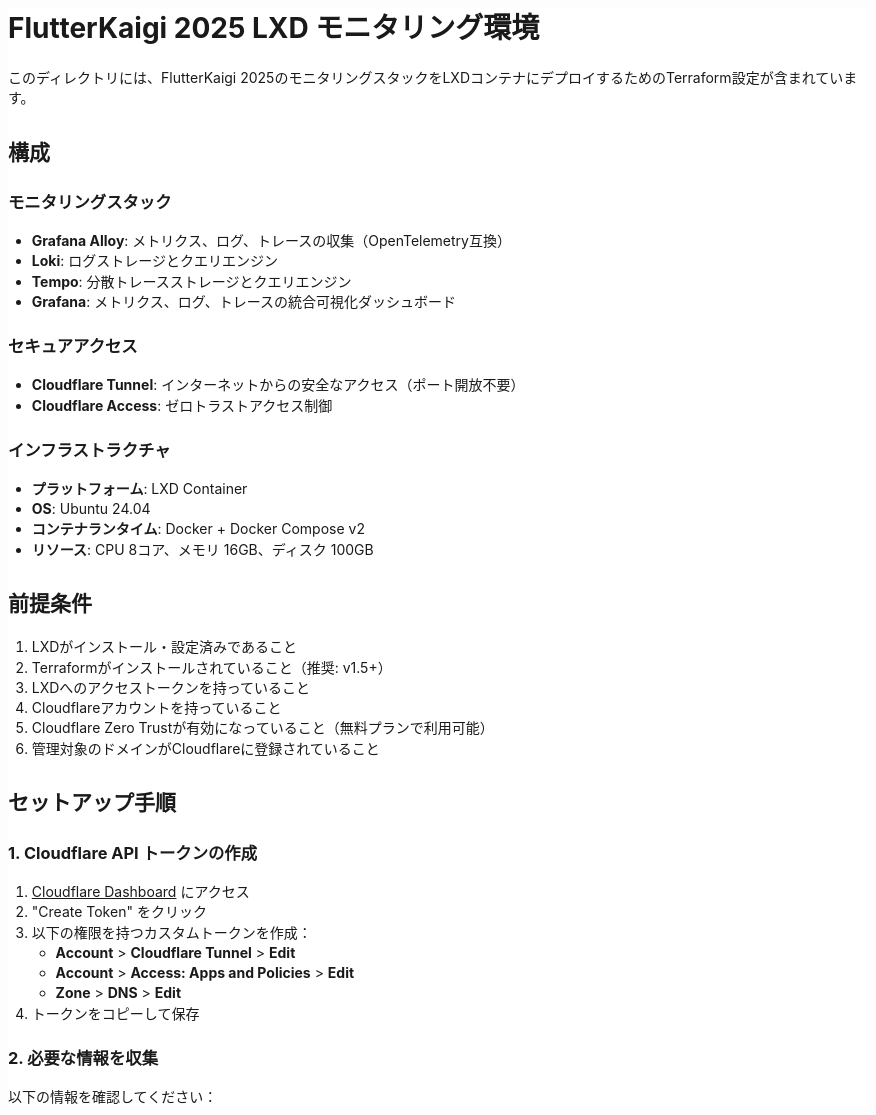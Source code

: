 # FlutterKaigi 2025 LXD モニタリング環境

このディレクトリには、FlutterKaigi 2025のモニタリングスタックをLXDコンテナにデプロイするためのTerraform設定が含まれています。

## 構成

### モニタリングスタック

- **Grafana Alloy**: メトリクス、ログ、トレースの収集（OpenTelemetry互換）
- **Loki**: ログストレージとクエリエンジン
- **Tempo**: 分散トレースストレージとクエリエンジン
- **Grafana**: メトリクス、ログ、トレースの統合可視化ダッシュボード

### セキュアアクセス

- **Cloudflare Tunnel**: インターネットからの安全なアクセス（ポート開放不要）
- **Cloudflare Access**: ゼロトラストアクセス制御

### インフラストラクチャ

- **プラットフォーム**: LXD Container
- **OS**: Ubuntu 24.04
- **コンテナランタイム**: Docker + Docker Compose v2
- **リソース**: CPU 8コア、メモリ 16GB、ディスク 100GB

## 前提条件

1. LXDがインストール・設定済みであること
2. Terraformがインストールされていること（推奨: v1.5+）
3. LXDへのアクセストークンを持っていること
4. Cloudflareアカウントを持っていること
5. Cloudflare Zero Trustが有効になっていること（無料プランで利用可能）
6. 管理対象のドメインがCloudflareに登録されていること

## セットアップ手順

### 1. Cloudflare API トークンの作成

1. [Cloudflare Dashboard](https://dash.cloudflare.com/profile/api-tokens) にアクセス
2. "Create Token" をクリック
3. 以下の権限を持つカスタムトークンを作成：
   - **Account** > **Cloudflare Tunnel** > **Edit**
   - **Account** > **Access: Apps and Policies** > **Edit**
   - **Zone** > **DNS** > **Edit**
4. トークンをコピーして保存

### 2. 必要な情報を収集

以下の情報を確認してください：

